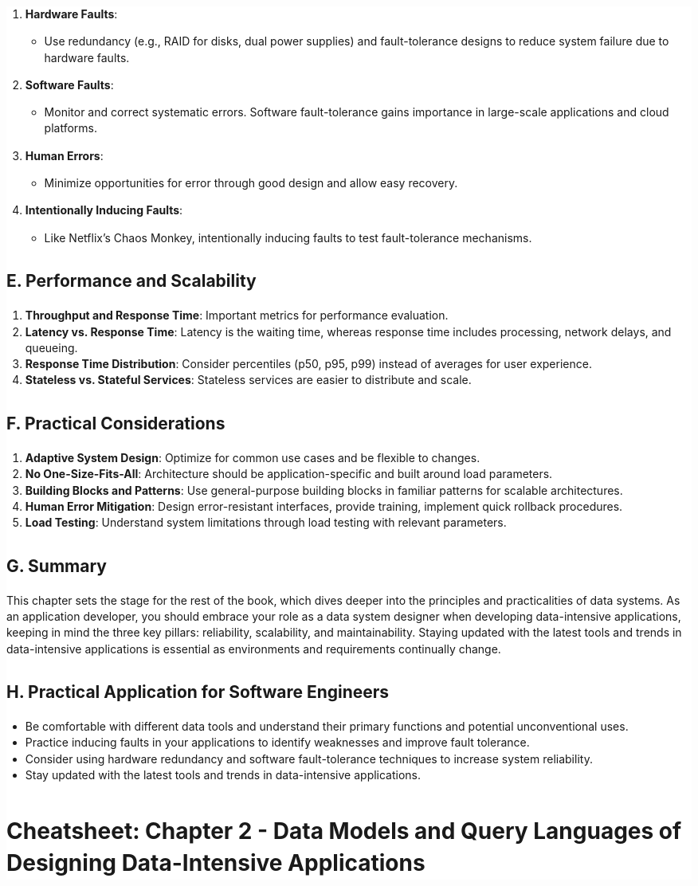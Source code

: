 1. **Hardware Faults**:
   - Use redundancy (e.g., RAID for disks, dual power supplies) and fault-tolerance designs to reduce system failure due to hardware faults.

2. **Software Faults**:
   - Monitor and correct systematic errors. Software fault-tolerance gains importance in large-scale applications and cloud platforms.

3. **Human Errors**:
   - Minimize opportunities for error through good design and allow easy recovery.

4. **Intentionally Inducing Faults**:
   - Like Netflix’s Chaos Monkey, intentionally inducing faults to test fault-tolerance mechanisms.

## E. Performance and Scalability

1. **Throughput and Response Time**: Important metrics for performance evaluation.
2. **Latency vs. Response Time**: Latency is the waiting time, whereas response time includes processing, network delays, and queueing.
3. **Response Time Distribution**: Consider percentiles (p50, p95, p99) instead of averages for user experience.
4. **Stateless vs. Stateful Services**: Stateless services are easier to distribute and scale.

## F. Practical Considerations

1. **Adaptive System Design**: Optimize for common use cases and be flexible to changes.
2. **No One-Size-Fits-All**: Architecture should be application-specific and built around load parameters.
3. **Building Blocks and Patterns**: Use general-purpose building blocks in familiar patterns for scalable architectures.
4. **Human Error Mitigation**: Design error-resistant interfaces, provide training, implement quick rollback procedures.
5. **Load Testing**: Understand system limitations through load testing with relevant parameters.

## G. Summary

This chapter sets the stage for the rest of the book, which dives deeper into the principles and practicalities of data systems. As an application developer, you should embrace your role as a data system designer when developing data-intensive applications, keeping in mind the three key pillars: reliability, scalability, and maintainability. Staying updated with the latest tools and trends in data-intensive applications is essential as environments and requirements continually change.

## H. Practical Application for Software Engineers

- Be comfortable with different data tools and understand their primary functions and potential unconventional uses.
- Practice inducing faults in your applications to identify weaknesses and improve fault tolerance.
- Consider using hardware redundancy and software fault-tolerance techniques to increase system reliability.
- Stay updated with the latest tools and trends in data-intensive applications.

# Cheatsheet: Chapter 2 - Data Models and Query Languages of Designing Data-Intensive Applications
